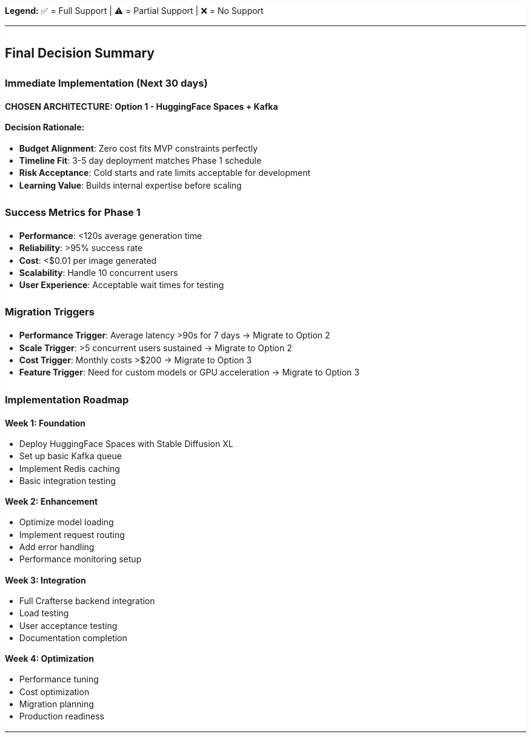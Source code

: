 **Legend:** ✅ = Full Support | ⚠️ = Partial Support | ❌ = No Support

---

## **Final Decision Summary**

### **Immediate Implementation (Next 30 days)**
**CHOSEN ARCHITECTURE: Option 1 - HuggingFace Spaces + Kafka**

**Decision Rationale:**
- **Budget Alignment**: Zero cost fits MVP constraints perfectly
- **Timeline Fit**: 3-5 day deployment matches Phase 1 schedule
- **Risk Acceptance**: Cold starts and rate limits acceptable for development
- **Learning Value**: Builds internal expertise before scaling

### **Success Metrics for Phase 1**
- **Performance**: <120s average generation time
- **Reliability**: >95% success rate
- **Cost**: <$0.01 per image generated
- **Scalability**: Handle 10 concurrent users
- **User Experience**: Acceptable wait times for testing

### **Migration Triggers**
- **Performance Trigger**: Average latency >90s for 7 days → Migrate to Option 2
- **Scale Trigger**: >5 concurrent users sustained → Migrate to Option 2
- **Cost Trigger**: Monthly costs >$200 → Migrate to Option 3
- **Feature Trigger**: Need for custom models or GPU acceleration → Migrate to Option 3

### **Implementation Roadmap**

**Week 1: Foundation**
- Deploy HuggingFace Spaces with Stable Diffusion XL
- Set up basic Kafka queue
- Implement Redis caching
- Basic integration testing

**Week 2: Enhancement**
- Optimize model loading
- Implement request routing
- Add error handling
- Performance monitoring setup

**Week 3: Integration**
- Full Crafterse backend integration
- Load testing
- User acceptance testing
- Documentation completion

**Week 4: Optimization**
- Performance tuning
- Cost optimization
- Migration planning
- Production readiness

---